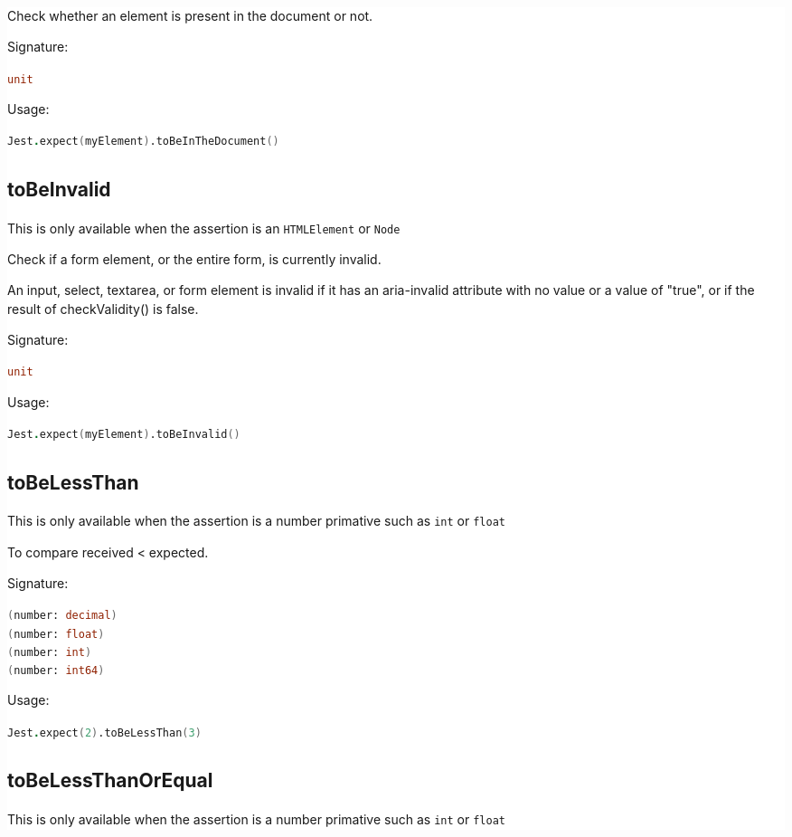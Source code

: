 Check whether an element is present in the document or not.

Signature:
```fsharp
unit
```

Usage:
```fsharp
Jest.expect(myElement).toBeInTheDocument()
```

## toBeInvalid

<Note>This is only available when the assertion is an `HTMLElement` or `Node`</Note>

Check if a form element, or the entire form, is currently invalid.

An input, select, textarea, or form element is invalid if it has an 
aria-invalid attribute with no value or a value of "true", or if the 
result of checkValidity() is false.

Signature:
```fsharp
unit
```

Usage:
```fsharp
Jest.expect(myElement).toBeInvalid()
```

## toBeLessThan

<Note>This is only available when the assertion is a number primative such as `int` or `float`</Note>

To compare received < expected.

Signature:
```fsharp
(number: decimal)
(number: float)
(number: int)
(number: int64)
```

Usage:
```fsharp
Jest.expect(2).toBeLessThan(3)
```

## toBeLessThanOrEqual

<Note>This is only available when the assertion is a number primative such as `int` or `float`</Note>
